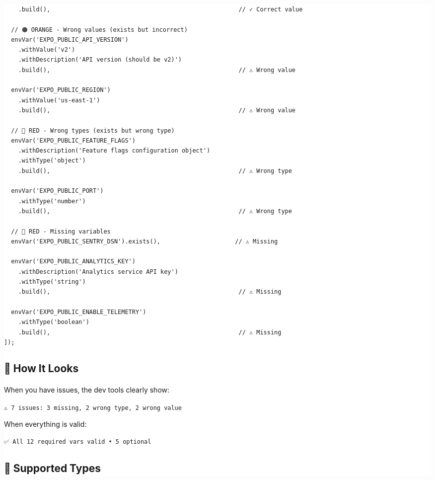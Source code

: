 ```tsx
    .build(),                                                     // ✓ Correct value

  // 🟠 ORANGE - Wrong values (exists but incorrect)
  envVar('EXPO_PUBLIC_API_VERSION')
    .withValue('v2')
    .withDescription('API version (should be v2)')
    .build(),                                                     // ⚠ Wrong value
  
  envVar('EXPO_PUBLIC_REGION')
    .withValue('us-east-1')
    .build(),                                                     // ⚠ Wrong value

  // 🔴 RED - Wrong types (exists but wrong type)
  envVar('EXPO_PUBLIC_FEATURE_FLAGS')
    .withDescription('Feature flags configuration object')
    .withType('object')
    .build(),                                                     // ⚠ Wrong type
  
  envVar('EXPO_PUBLIC_PORT')
    .withType('number')
    .build(),                                                     // ⚠ Wrong type

  // 🔴 RED - Missing variables
  envVar('EXPO_PUBLIC_SENTRY_DSN').exists(),                     // ⚠ Missing
  
  envVar('EXPO_PUBLIC_ANALYTICS_KEY')
    .withDescription('Analytics service API key')
    .withType('string')
    .build(),                                                     // ⚠ Missing
  
  envVar('EXPO_PUBLIC_ENABLE_TELEMETRY')
    .withType('boolean')
    .build(),                                                     // ⚠ Missing
]);
```

## 🎨 How It Looks

When you have issues, the dev tools clearly show:

```
⚠️ 7 issues: 3 missing, 2 wrong type, 2 wrong value
```

When everything is valid:

```
✅ All 12 required vars valid • 5 optional
```

## 🔧 Supported Types
